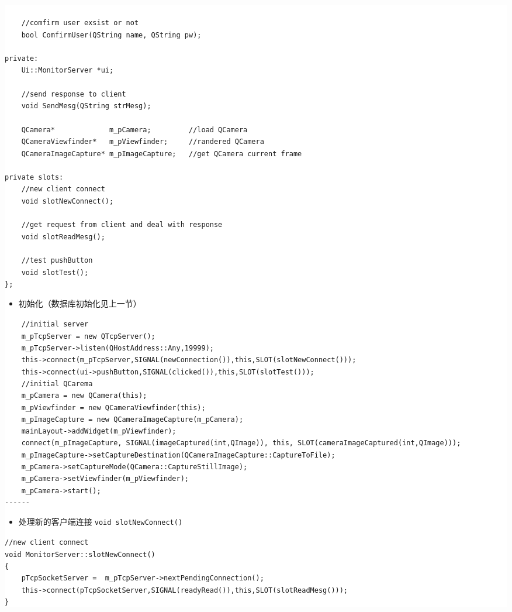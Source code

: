 ```

    //comfirm user exsist or not
    bool ComfirmUser(QString name, QString pw);
    
private:
    Ui::MonitorServer *ui;

    //send response to client
    void SendMesg(QString strMesg);

    QCamera*             m_pCamera;         //load QCamera
    QCameraViewfinder*   m_pViewfinder;     //randered QCamera
    QCameraImageCapture* m_pImageCapture;   //get QCamera current frame

private slots:
    //new client connect
    void slotNewConnect();

    //get request from client and deal with response
    void slotReadMesg();

    //test pushButton
    void slotTest();
};
```
 - 初始化（数据库初始化见上一节）

```
    //initial server
    m_pTcpServer = new QTcpServer();
    m_pTcpServer->listen(QHostAddress::Any,19999);
    this->connect(m_pTcpServer,SIGNAL(newConnection()),this,SLOT(slotNewConnect()));
    this->connect(ui->pushButton,SIGNAL(clicked()),this,SLOT(slotTest()));
    //initial QCarema
    m_pCamera = new QCamera(this);
    m_pViewfinder = new QCameraViewfinder(this);
    m_pImageCapture = new QCameraImageCapture(m_pCamera);
    mainLayout->addWidget(m_pViewfinder);
    connect(m_pImageCapture, SIGNAL(imageCaptured(int,QImage)), this, SLOT(cameraImageCaptured(int,QImage)));
    m_pImageCapture->setCaptureDestination(QCameraImageCapture::CaptureToFile);
    m_pCamera->setCaptureMode(QCamera::CaptureStillImage);
    m_pCamera->setViewfinder(m_pViewfinder);
    m_pCamera->start();
------
```
 - 处理新的客户端连接 `void slotNewConnect()`

```
//new client connect
void MonitorServer::slotNewConnect()
{
    pTcpSocketServer =  m_pTcpServer->nextPendingConnection();
    this->connect(pTcpSocketServer,SIGNAL(readyRead()),this,SLOT(slotReadMesg()));
}
```
